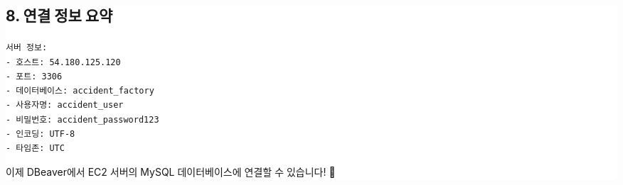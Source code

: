 ## 8. 연결 정보 요약

```
서버 정보:
- 호스트: 54.180.125.120
- 포트: 3306
- 데이터베이스: accident_factory
- 사용자명: accident_user
- 비밀번호: accident_password123
- 인코딩: UTF-8
- 타임존: UTC
```

이제 DBeaver에서 EC2 서버의 MySQL 데이터베이스에 연결할 수 있습니다! 🎉
